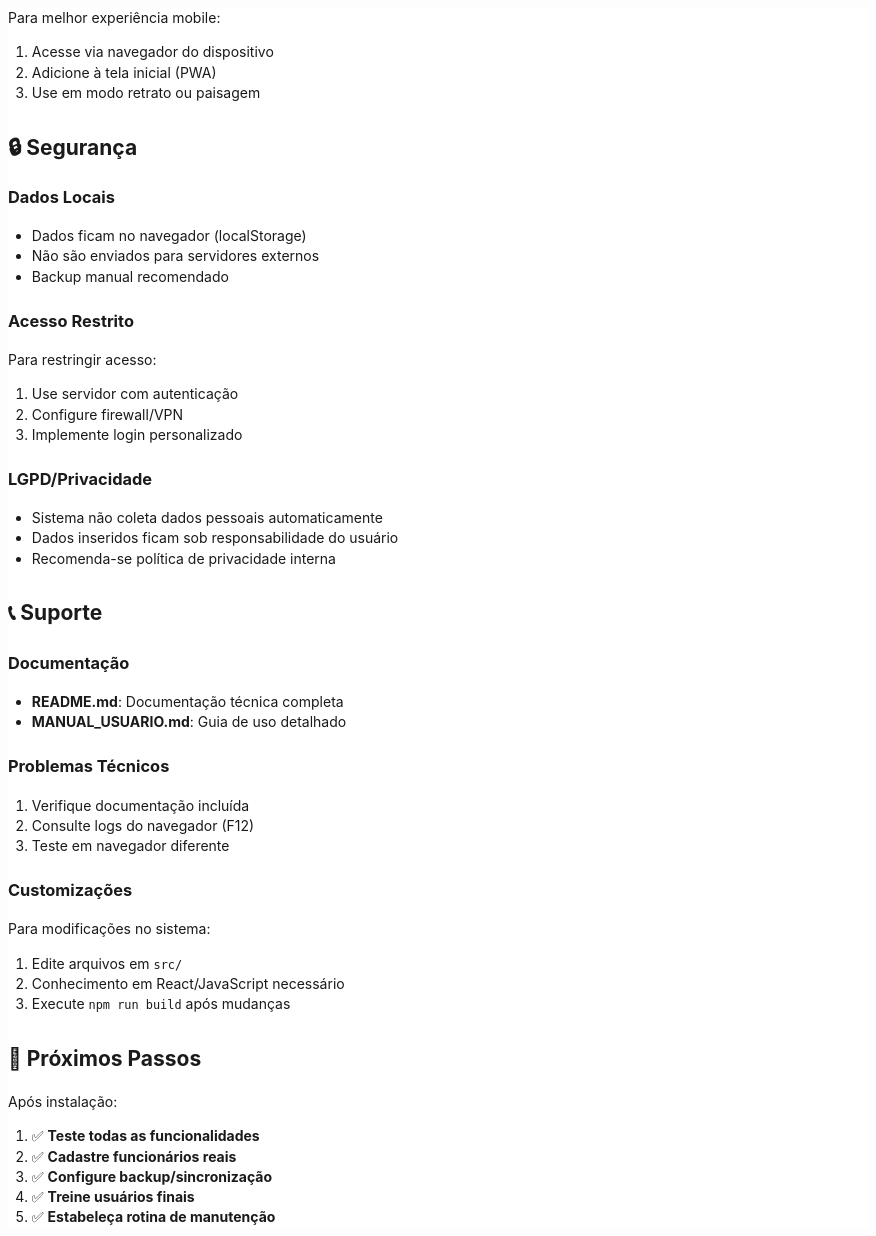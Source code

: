 Para melhor experiência mobile:
1. Acesse via navegador do dispositivo
2. Adicione à tela inicial (PWA)
3. Use em modo retrato ou paisagem

## 🔒 Segurança

### Dados Locais
- Dados ficam no navegador (localStorage)
- Não são enviados para servidores externos
- Backup manual recomendado

### Acesso Restrito
Para restringir acesso:
1. Use servidor com autenticação
2. Configure firewall/VPN
3. Implemente login personalizado

### LGPD/Privacidade
- Sistema não coleta dados pessoais automaticamente
- Dados inseridos ficam sob responsabilidade do usuário
- Recomenda-se política de privacidade interna

## 📞 Suporte

### Documentação
- **README.md**: Documentação técnica completa
- **MANUAL_USUARIO.md**: Guia de uso detalhado

### Problemas Técnicos
1. Verifique documentação incluída
2. Consulte logs do navegador (F12)
3. Teste em navegador diferente

### Customizações
Para modificações no sistema:
1. Edite arquivos em `src/`
2. Conhecimento em React/JavaScript necessário
3. Execute `npm run build` após mudanças

## 🎯 Próximos Passos

Após instalação:

1. ✅ **Teste todas as funcionalidades**
2. ✅ **Cadastre funcionários reais**
3. ✅ **Configure backup/sincronização**
4. ✅ **Treine usuários finais**
5. ✅ **Estabeleça rotina de manutenção**
